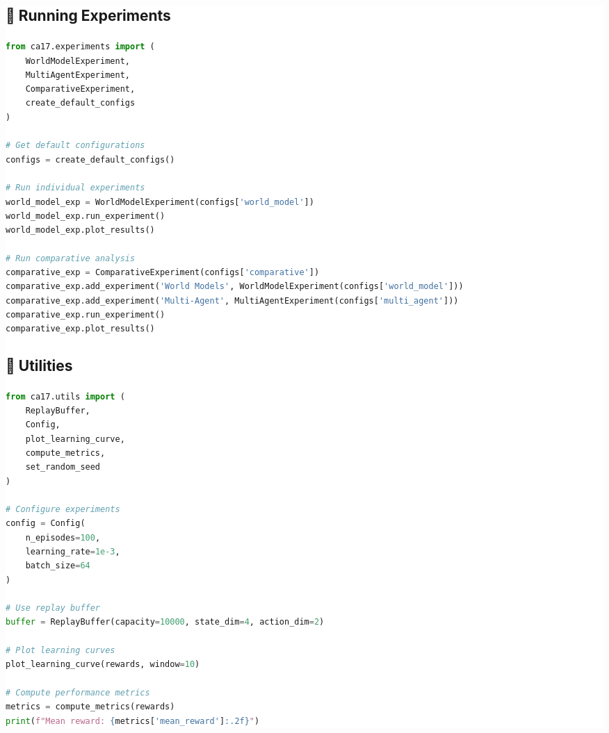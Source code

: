 ## 🧪 Running Experiments

```python
from ca17.experiments import (
    WorldModelExperiment,
    MultiAgentExperiment,
    ComparativeExperiment,
    create_default_configs
)

# Get default configurations
configs = create_default_configs()

# Run individual experiments
world_model_exp = WorldModelExperiment(configs['world_model'])
world_model_exp.run_experiment()
world_model_exp.plot_results()

# Run comparative analysis
comparative_exp = ComparativeExperiment(configs['comparative'])
comparative_exp.add_experiment('World Models', WorldModelExperiment(configs['world_model']))
comparative_exp.add_experiment('Multi-Agent', MultiAgentExperiment(configs['multi_agent']))
comparative_exp.run_experiment()
comparative_exp.plot_results()
```

## 🔧 Utilities

```python
from ca17.utils import (
    ReplayBuffer,
    Config,
    plot_learning_curve,
    compute_metrics,
    set_random_seed
)

# Configure experiments
config = Config(
    n_episodes=100,
    learning_rate=1e-3,
    batch_size=64
)

# Use replay buffer
buffer = ReplayBuffer(capacity=10000, state_dim=4, action_dim=2)

# Plot learning curves
plot_learning_curve(rewards, window=10)

# Compute performance metrics
metrics = compute_metrics(rewards)
print(f"Mean reward: {metrics['mean_reward']:.2f}")
```
